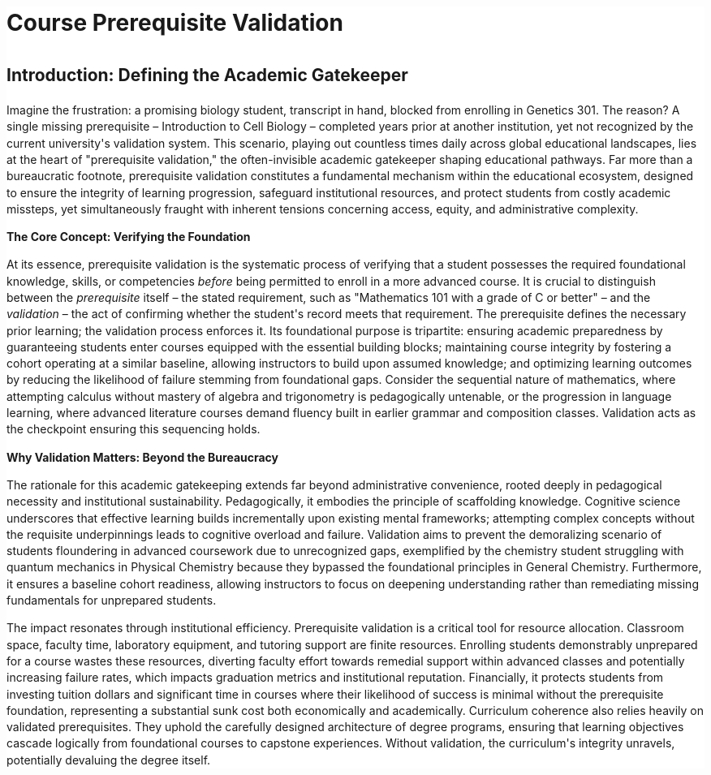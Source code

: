 
# Course Prerequisite Validation

## Introduction: Defining the Academic Gatekeeper

Imagine the frustration: a promising biology student, transcript in hand, blocked from enrolling in Genetics 301. The reason? A single missing prerequisite – Introduction to Cell Biology – completed years prior at another institution, yet not recognized by the current university's validation system. This scenario, playing out countless times daily across global educational landscapes, lies at the heart of "prerequisite validation," the often-invisible academic gatekeeper shaping educational pathways. Far more than a bureaucratic footnote, prerequisite validation constitutes a fundamental mechanism within the educational ecosystem, designed to ensure the integrity of learning progression, safeguard institutional resources, and protect students from costly academic missteps, yet simultaneously fraught with inherent tensions concerning access, equity, and administrative complexity.

**The Core Concept: Verifying the Foundation**

At its essence, prerequisite validation is the systematic process of verifying that a student possesses the required foundational knowledge, skills, or competencies *before* being permitted to enroll in a more advanced course. It is crucial to distinguish between the *prerequisite* itself – the stated requirement, such as "Mathematics 101 with a grade of C or better" – and the *validation* – the act of confirming whether the student's record meets that requirement. The prerequisite defines the necessary prior learning; the validation process enforces it. Its foundational purpose is tripartite: ensuring academic preparedness by guaranteeing students enter courses equipped with the essential building blocks; maintaining course integrity by fostering a cohort operating at a similar baseline, allowing instructors to build upon assumed knowledge; and optimizing learning outcomes by reducing the likelihood of failure stemming from foundational gaps. Consider the sequential nature of mathematics, where attempting calculus without mastery of algebra and trigonometry is pedagogically untenable, or the progression in language learning, where advanced literature courses demand fluency built in earlier grammar and composition classes. Validation acts as the checkpoint ensuring this sequencing holds.

**Why Validation Matters: Beyond the Bureaucracy**

The rationale for this academic gatekeeping extends far beyond administrative convenience, rooted deeply in pedagogical necessity and institutional sustainability. Pedagogically, it embodies the principle of scaffolding knowledge. Cognitive science underscores that effective learning builds incrementally upon existing mental frameworks; attempting complex concepts without the requisite underpinnings leads to cognitive overload and failure. Validation aims to prevent the demoralizing scenario of students floundering in advanced coursework due to unrecognized gaps, exemplified by the chemistry student struggling with quantum mechanics in Physical Chemistry because they bypassed the foundational principles in General Chemistry. Furthermore, it ensures a baseline cohort readiness, allowing instructors to focus on deepening understanding rather than remediating missing fundamentals for unprepared students.

The impact resonates through institutional efficiency. Prerequisite validation is a critical tool for resource allocation. Classroom space, faculty time, laboratory equipment, and tutoring support are finite resources. Enrolling students demonstrably unprepared for a course wastes these resources, diverting faculty effort towards remedial support within advanced classes and potentially increasing failure rates, which impacts graduation metrics and institutional reputation. Financially, it protects students from investing tuition dollars and significant time in courses where their likelihood of success is minimal without the prerequisite foundation, representing a substantial sunk cost both economically and academically. Curriculum coherence also relies heavily on validated prerequisites. They uphold the carefully designed architecture of degree programs, ensuring that learning objectives cascade logically from foundational courses to capstone experiences. Without validation, the curriculum's integrity unravels, potentially devaluing the degree itself.
